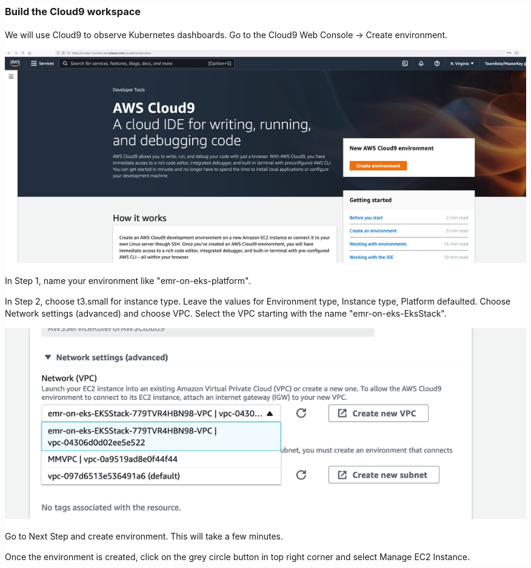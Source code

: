### Build the Cloud9 workspace

We will use Cloud9 to observe Kubernetes dashboards. Go to the Cloud9 Web Console -> Create environment.

![ee - 6](images/ee-6.png)

In Step 1, name your environment like "emr-on-eks-platform".

In Step 2, choose t3.small for instance type. Leave the values for Environment type, Instance type, Platform defaulted. Choose Network settings (advanced) and choose VPC. Select the VPC starting with the name "emr-on-eks-EksStack".

![ee - 7](images/ee-7.png)

Go to Next Step and create environment. This will take a few minutes.

Once the environment is created, click on the grey circle button in top right corner and select Manage EC2 Instance.
